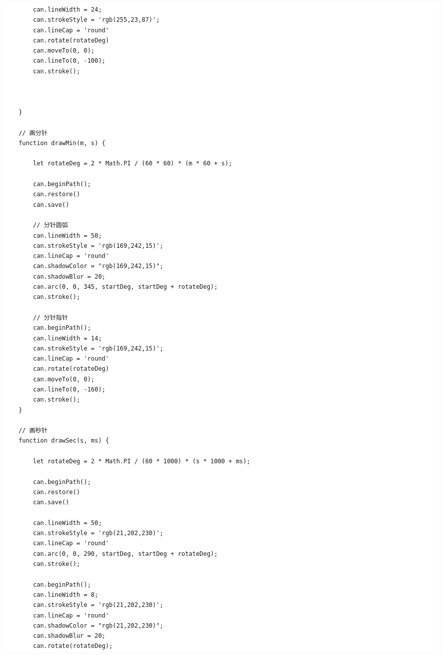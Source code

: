 ```html
        can.lineWidth = 24;
        can.strokeStyle = 'rgb(255,23,87)';
        can.lineCap = 'round'
        can.rotate(rotateDeg)
        can.moveTo(0, 0);
        can.lineTo(0, -100);
        can.stroke();



    }

    // 画分针
    function drawMin(m, s) {

        let rotateDeg = 2 * Math.PI / (60 * 60) * (m * 60 + s);

        can.beginPath();
        can.restore()
        can.save()

        // 分针圆弧
        can.lineWidth = 50;
        can.strokeStyle = 'rgb(169,242,15)';
        can.lineCap = 'round'
        can.shadowColor = "rgb(169,242,15)";
        can.shadowBlur = 20;
        can.arc(0, 0, 345, startDeg, startDeg + rotateDeg);
        can.stroke();

        // 分针指针
        can.beginPath();
        can.lineWidth = 14;
        can.strokeStyle = 'rgb(169,242,15)';
        can.lineCap = 'round'
        can.rotate(rotateDeg)
        can.moveTo(0, 0);
        can.lineTo(0, -160);
        can.stroke();
    }

    // 画秒针
    function drawSec(s, ms) {

        let rotateDeg = 2 * Math.PI / (60 * 1000) * (s * 1000 + ms);

        can.beginPath();
        can.restore()
        can.save()

        can.lineWidth = 50;
        can.strokeStyle = 'rgb(21,202,230)';
        can.lineCap = 'round'
        can.arc(0, 0, 290, startDeg, startDeg + rotateDeg);
        can.stroke();

        can.beginPath();
        can.lineWidth = 8;
        can.strokeStyle = 'rgb(21,202,230)';
        can.lineCap = 'round'
        can.shadowColor = "rgb(21,202,230)";
        can.shadowBlur = 20;
        can.rotate(rotateDeg);
```